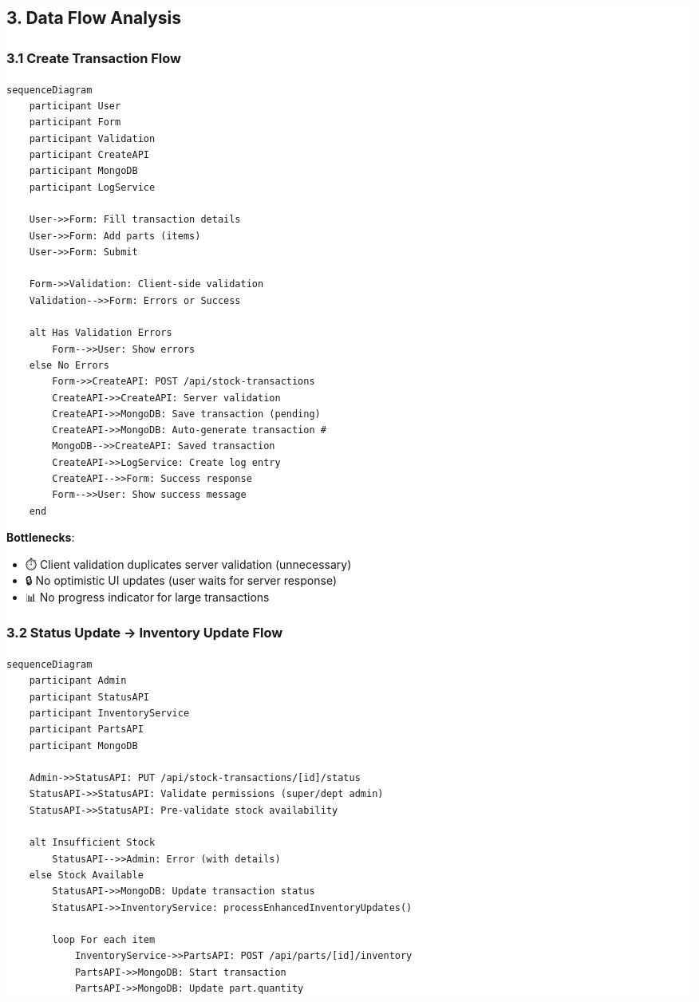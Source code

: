 
## 3. Data Flow Analysis

### 3.1 Create Transaction Flow

```mermaid
sequenceDiagram
    participant User
    participant Form
    participant Validation
    participant CreateAPI
    participant MongoDB
    participant LogService

    User->>Form: Fill transaction details
    User->>Form: Add parts (items)
    User->>Form: Submit
    
    Form->>Validation: Client-side validation
    Validation-->>Form: Errors or Success
    
    alt Has Validation Errors
        Form-->>User: Show errors
    else No Errors
        Form->>CreateAPI: POST /api/stock-transactions
        CreateAPI->>CreateAPI: Server validation
        CreateAPI->>MongoDB: Save transaction (pending)
        CreateAPI->>MongoDB: Auto-generate transaction #
        MongoDB-->>CreateAPI: Saved transaction
        CreateAPI->>LogService: Create log entry
        CreateAPI-->>Form: Success response
        Form-->>User: Show success message
    end
```

**Bottlenecks**:
- ⏱️ Client validation duplicates server validation (unnecessary)
- 🔒 No optimistic UI updates (user waits for server response)
- 📊 No progress indicator for large transactions

### 3.2 Status Update → Inventory Update Flow

```mermaid
sequenceDiagram
    participant Admin
    participant StatusAPI
    participant InventoryService
    participant PartsAPI
    participant MongoDB
    
    Admin->>StatusAPI: PUT /api/stock-transactions/[id]/status
    StatusAPI->>StatusAPI: Validate permissions (super/dept admin)
    StatusAPI->>StatusAPI: Pre-validate stock availability
    
    alt Insufficient Stock
        StatusAPI-->>Admin: Error (with details)
    else Stock Available
        StatusAPI->>MongoDB: Update transaction status
        StatusAPI->>InventoryService: processEnhancedInventoryUpdates()
        
        loop For each item
            InventoryService->>PartsAPI: POST /api/parts/[id]/inventory
            PartsAPI->>MongoDB: Start transaction
            PartsAPI->>MongoDB: Update part.quantity
```